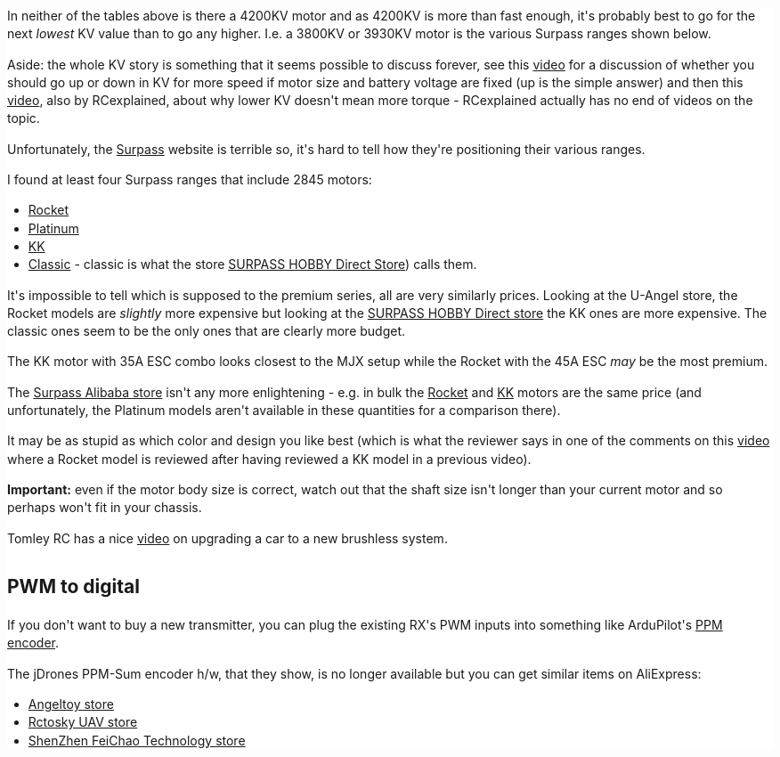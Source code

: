 In neither of the tables above is there a 4200KV motor and as 4200KV is more than fast enough, it's probably best to go for the next _lowest_ KV value than to go any higher. I.e. a 3800KV or 3930KV motor is the various Surpass ranges shown below.

Aside: the whole KV story is something that it seems possible to discuss forever, see this [video](https://www.youtube.com/watch?v=1npFu7Y_KDI) for a discussion of whether you should go up or down in KV for more speed if motor size and battery voltage are fixed (up is the simple answer) and then this [video](https://www.youtube.com/watch?v=qkSPjNmxcl4), also by RCexplained, about why lower KV doesn't mean more torque - RCexplained actually has no end of videos on the topic.

Unfortunately, the [Surpass](https://www.surpass-hobby.com/) website is terrible so, it's hard to tell how they're positioning their various ranges.

I found at least four Surpass ranges that include 2845 motors:

* [Rocket](https://www.aliexpress.com/item/1005003189043474.html)
* [Platinum](https://www.aliexpress.com/item/32994943280.html)
* [KK](https://www.aliexpress.com/item/33050971658.html)
* [Classic](https://www.aliexpress.com/item/32994408976.html) - classic is what the store [SURPASS HOBBY Direct Store](https://www.aliexpress.com/store/group/Classics-Series/910348277_10000000795567.html)) calls them.

It's impossible to tell which is supposed to the premium series, all are very similarly prices. Looking at the U-Angel store, the Rocket models are _slightly_ more expensive but looking at the [SURPASS HOBBY Direct store](https://www.aliexpress.com/store/910348277) the KK ones are more expensive. The classic ones seem to be the only ones that are clearly more budget.

The KK motor with 35A ESC combo looks closest to the MJX setup while the Rocket with the 45A ESC _may_ be the most premium.

The [Surpass Alibaba store](https://surpass-hobby.en.alibaba.com/company_profile.html) isn't any more enlightening - e.g. in bulk the [Rocket](https://www.alibaba.com/product-detail/Surpass-Hobby-2845-ROCKET-sensoreless-waterproof_1600956035563.html) and [KK](https://www.alibaba.com/product-detail/Surpass-Hobby-waterproof-2845-brushless-motor_1600957449129.html) motors are the same price (and unfortunately, the Platinum models aren't available in these quantities for a comparison there).

It may be as stupid as which color and design you like best (which is what the reviewer says in one of the comments on this [video](https://www.youtube.com/watch?v=uGj3CJBUZSw) where a Rocket model is reviewed after having reviewed a KK model in a previous video).

**Important:** even if the motor body size is correct, watch out that the shaft size isn't longer than your current motor and so perhaps won't fit in your chassis.

Tomley RC has a nice [video](https://www.youtube.com/watch?v=O1cfCHQEGcI) on upgrading a car to a new brushless system.

PWM to digital
--------------

If you don't want to buy a new transmitter, you can plug the existing RX's PWM inputs into something like ArduPilot's [PPM encoder](https://ardupilot.org/copter/docs/common-ppm-encoder.html).

The jDrones PPM-Sum encoder h/w, that they show, is no longer available but you can get similar items on AliExpress:

* [Angeltoy store](https://www.aliexpress.com/item/33060047300.html)
* [Rctosky UAV store](https://www.aliexpress.com/item/33060047300.html)
* [ShenZhen FeiChao Technology store](https://www.aliexpress.com/item/1005004822984613.html)
